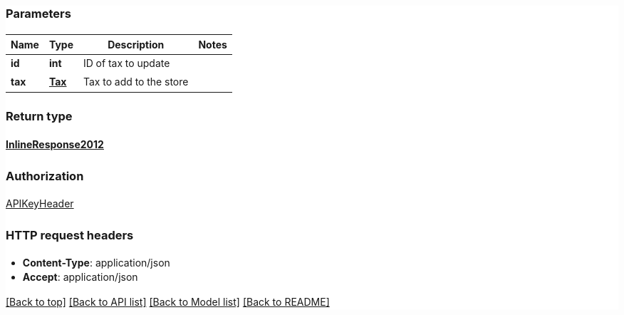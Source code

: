 ### Parameters

Name | Type | Description  | Notes
------------- | ------------- | ------------- | -------------
 **id** | **int**| ID of tax to update | 
 **tax** | [**Tax**](Tax.md)| Tax to add to the store | 

### Return type

[**InlineResponse2012**](InlineResponse2012.md)

### Authorization

[APIKeyHeader](../README.md#APIKeyHeader)

### HTTP request headers

 - **Content-Type**: application/json
 - **Accept**: application/json

[[Back to top]](#) [[Back to API list]](../README.md#documentation-for-api-endpoints) [[Back to Model list]](../README.md#documentation-for-models) [[Back to README]](../README.md)

